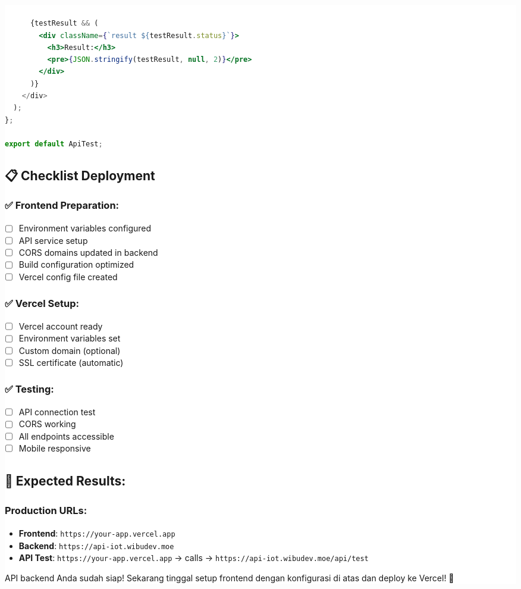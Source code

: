 ```jsx
      
      {testResult && (
        <div className={`result ${testResult.status}`}>
          <h3>Result:</h3>
          <pre>{JSON.stringify(testResult, null, 2)}</pre>
        </div>
      )}
    </div>
  );
};

export default ApiTest;
```

## 📋 **Checklist Deployment**

### ✅ **Frontend Preparation:**
- [ ] Environment variables configured
- [ ] API service setup
- [ ] CORS domains updated in backend
- [ ] Build configuration optimized
- [ ] Vercel config file created

### ✅ **Vercel Setup:**
- [ ] Vercel account ready
- [ ] Environment variables set
- [ ] Custom domain (optional)
- [ ] SSL certificate (automatic)

### ✅ **Testing:**
- [ ] API connection test
- [ ] CORS working
- [ ] All endpoints accessible
- [ ] Mobile responsive

## 🎯 **Expected Results:**

### Production URLs:
- **Frontend**: `https://your-app.vercel.app`
- **Backend**: `https://api-iot.wibudev.moe`
- **API Test**: `https://your-app.vercel.app` → calls → `https://api-iot.wibudev.moe/api/test`

API backend Anda sudah siap! Sekarang tinggal setup frontend dengan konfigurasi di atas dan deploy ke Vercel! 🚀
